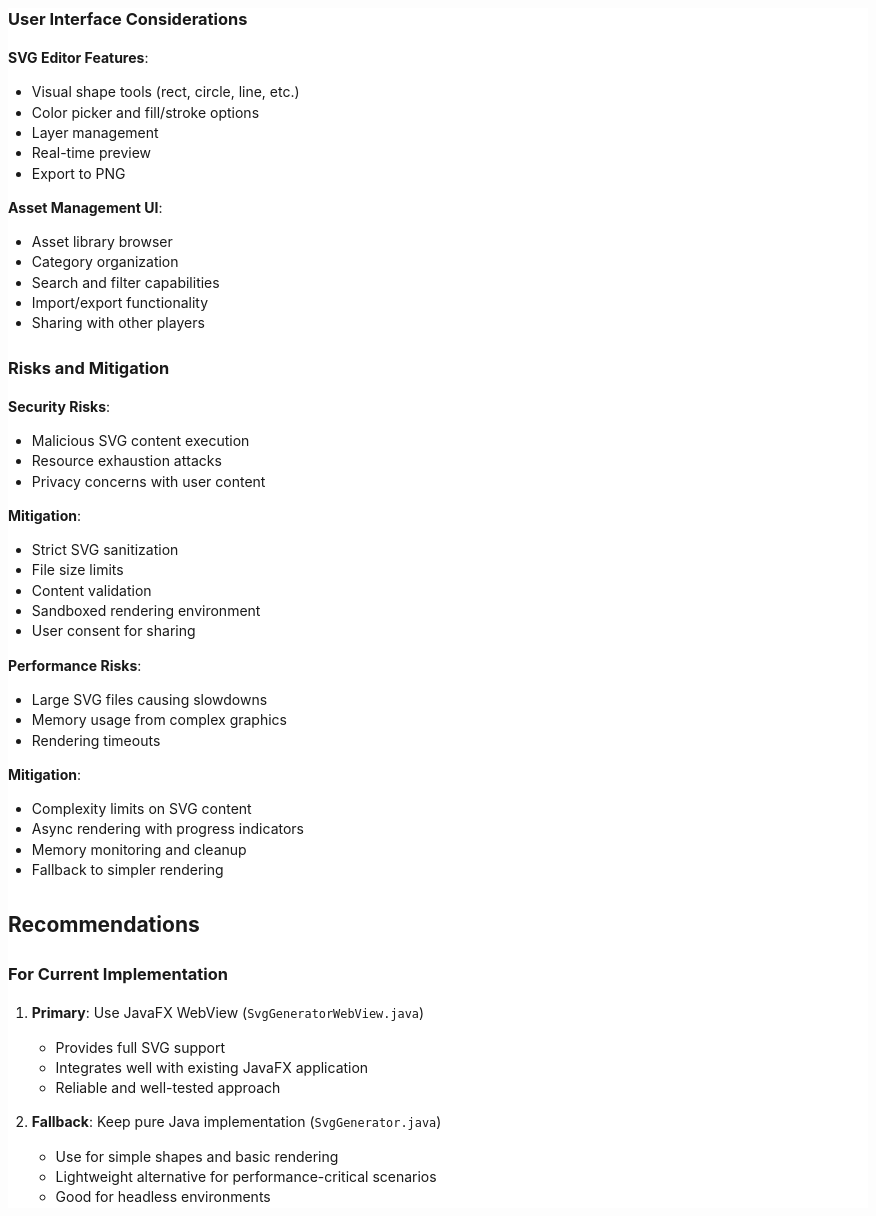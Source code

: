### User Interface Considerations

**SVG Editor Features**:
- Visual shape tools (rect, circle, line, etc.)
- Color picker and fill/stroke options
- Layer management
- Real-time preview
- Export to PNG

**Asset Management UI**:
- Asset library browser
- Category organization
- Search and filter capabilities
- Import/export functionality
- Sharing with other players

### Risks and Mitigation

**Security Risks**:
- Malicious SVG content execution
- Resource exhaustion attacks
- Privacy concerns with user content

**Mitigation**:
- Strict SVG sanitization
- File size limits
- Content validation
- Sandboxed rendering environment
- User consent for sharing

**Performance Risks**:
- Large SVG files causing slowdowns
- Memory usage from complex graphics
- Rendering timeouts

**Mitigation**:
- Complexity limits on SVG content
- Async rendering with progress indicators
- Memory monitoring and cleanup
- Fallback to simpler rendering

## Recommendations

### For Current Implementation

1. **Primary**: Use JavaFX WebView (`SvgGeneratorWebView.java`)
   - Provides full SVG support
   - Integrates well with existing JavaFX application
   - Reliable and well-tested approach

2. **Fallback**: Keep pure Java implementation (`SvgGenerator.java`)
   - Use for simple shapes and basic rendering
   - Lightweight alternative for performance-critical scenarios
   - Good for headless environments
